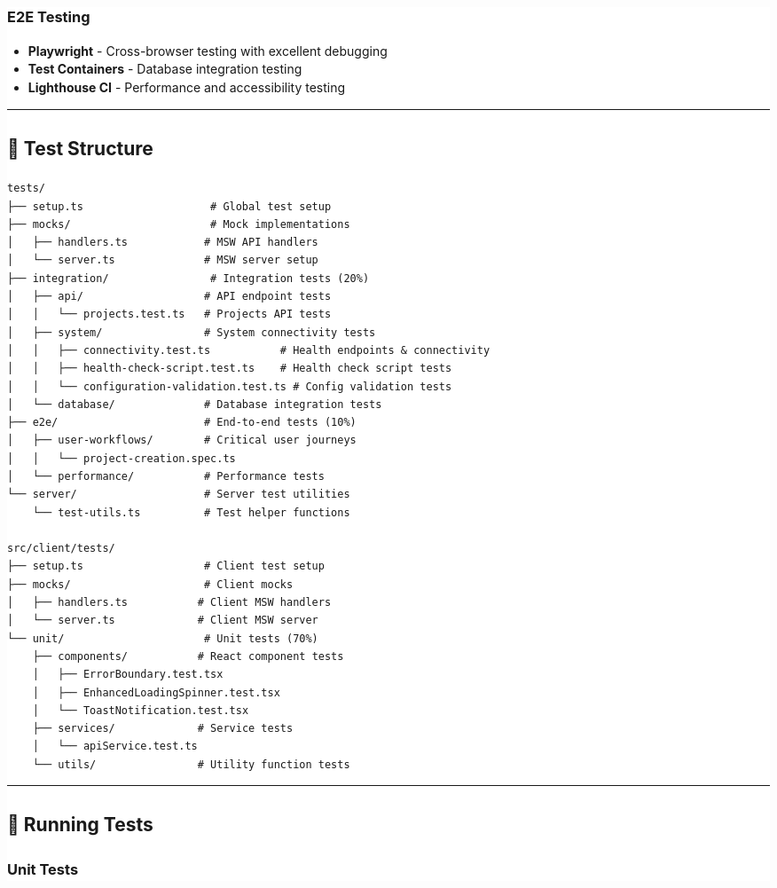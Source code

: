 ### **E2E Testing**
- **Playwright** - Cross-browser testing with excellent debugging
- **Test Containers** - Database integration testing
- **Lighthouse CI** - Performance and accessibility testing

---

## 📁 **Test Structure**

```
tests/
├── setup.ts                    # Global test setup
├── mocks/                      # Mock implementations
│   ├── handlers.ts            # MSW API handlers
│   └── server.ts              # MSW server setup
├── integration/                # Integration tests (20%)
│   ├── api/                   # API endpoint tests
│   │   └── projects.test.ts   # Projects API tests
│   ├── system/                # System connectivity tests
│   │   ├── connectivity.test.ts           # Health endpoints & connectivity
│   │   ├── health-check-script.test.ts    # Health check script tests
│   │   └── configuration-validation.test.ts # Config validation tests
│   └── database/              # Database integration tests
├── e2e/                       # End-to-end tests (10%)
│   ├── user-workflows/        # Critical user journeys
│   │   └── project-creation.spec.ts
│   └── performance/           # Performance tests
└── server/                    # Server test utilities
    └── test-utils.ts          # Test helper functions

src/client/tests/
├── setup.ts                   # Client test setup
├── mocks/                     # Client mocks
│   ├── handlers.ts           # Client MSW handlers
│   └── server.ts             # Client MSW server
└── unit/                      # Unit tests (70%)
    ├── components/           # React component tests
    │   ├── ErrorBoundary.test.tsx
    │   ├── EnhancedLoadingSpinner.test.tsx
    │   └── ToastNotification.test.tsx
    ├── services/             # Service tests
    │   └── apiService.test.ts
    └── utils/                # Utility function tests
```

---

## 🚀 **Running Tests**

### **Unit Tests**
